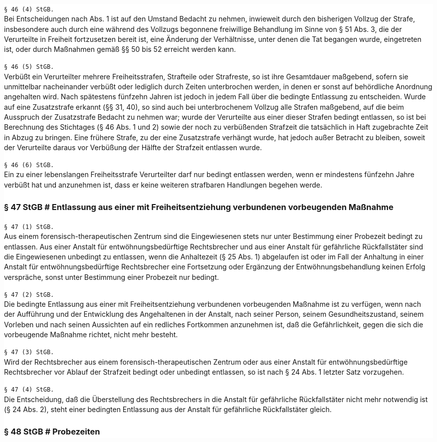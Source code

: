 `§ 46 (4) StGB.`  
Bei Entscheidungen nach Abs. 1 ist auf den Umstand Bedacht zu nehmen, inwieweit durch den bisherigen Vollzug der Strafe, insbesondere auch durch eine während des Vollzugs begonnene freiwillige Behandlung im Sinne von § 51 Abs. 3, die der Verurteilte in Freiheit fortzusetzen bereit ist, eine Änderung der Verhältnisse, unter denen die Tat begangen wurde, eingetreten ist, oder durch Maßnahmen gemäß §§ 50 bis 52 erreicht werden kann.

`§ 46 (5) StGB.`  
Verbüßt ein Verurteilter mehrere Freiheitsstrafen, Strafteile oder Strafreste, so ist ihre Gesamtdauer maßgebend, sofern sie unmittelbar nacheinander verbüßt oder lediglich durch Zeiten unterbrochen werden, in denen er sonst auf behördliche Anordnung angehalten wird. Nach spätestens fünfzehn Jahren ist jedoch in jedem Fall über die bedingte Entlassung zu entscheiden. Wurde auf eine Zusatzstrafe erkannt (§§ 31, 40), so sind auch bei unterbrochenem Vollzug alle Strafen maßgebend, auf die beim Ausspruch der Zusatzstrafe Bedacht zu nehmen war; wurde der Verurteilte aus einer dieser Strafen bedingt entlassen, so ist bei Berechnung des Stichtages (§ 46 Abs. 1 und 2) sowie der noch zu verbüßenden Strafzeit die tatsächlich in Haft zugebrachte Zeit in Abzug zu bringen. Eine frühere Strafe, zu der eine Zusatzstrafe verhängt wurde, hat jedoch außer Betracht zu bleiben, soweit der Verurteilte daraus vor Verbüßung der Hälfte der Strafzeit entlassen wurde.

`§ 46 (6) StGB.`  
Ein zu einer lebenslangen Freiheitsstrafe Verurteilter darf nur bedingt entlassen werden, wenn er mindestens fünfzehn Jahre verbüßt hat und anzunehmen ist, dass er keine weiteren strafbaren Handlungen begehen werde.

### § 47 StGB # Entlassung aus einer mit Freiheitsentziehung verbundenen vorbeugenden Maßnahme

`§ 47 (1) StGB.`  
Aus einem forensisch-therapeutischen Zentrum sind die Eingewiesenen stets nur unter Bestimmung einer Probezeit bedingt zu entlassen. Aus einer Anstalt für entwöhnungsbedürftige Rechtsbrecher und aus einer Anstalt für gefährliche Rückfallstäter sind die Eingewiesenen unbedingt zu entlassen, wenn die Anhaltezeit (§ 25 Abs. 1) abgelaufen ist oder im Fall der Anhaltung in einer Anstalt für entwöhnungsbedürftige Rechtsbrecher eine Fortsetzung oder Ergänzung der Entwöhnungsbehandlung keinen Erfolg verspräche, sonst unter Bestimmung einer Probezeit nur bedingt.

`§ 47 (2) StGB.`  
Die bedingte Entlassung aus einer mit Freiheitsentziehung verbundenen vorbeugenden Maßnahme ist zu verfügen, wenn nach der Aufführung und der Entwicklung des Angehaltenen in der Anstalt, nach seiner Person, seinem Gesundheitszustand, seinem Vorleben und nach seinen Aussichten auf ein redliches Fortkommen anzunehmen ist, daß die Gefährlichkeit, gegen die sich die vorbeugende Maßnahme richtet, nicht mehr besteht.

`§ 47 (3) StGB.`  
Wird der Rechtsbrecher aus einem forensisch-therapeutischen Zentrum oder aus einer Anstalt für entwöhnungsbedürftige Rechtsbrecher vor Ablauf der Strafzeit bedingt oder unbedingt entlassen, so ist nach § 24 Abs. 1 letzter Satz vorzugehen.

`§ 47 (4) StGB.`  
Die Entscheidung, daß die Überstellung des Rechtsbrechers in die Anstalt für gefährliche Rückfallstäter nicht mehr notwendig ist (§ 24 Abs. 2), steht einer bedingten Entlassung aus der Anstalt für gefährliche Rückfallstäter gleich.

### § 48 StGB # Probezeiten
